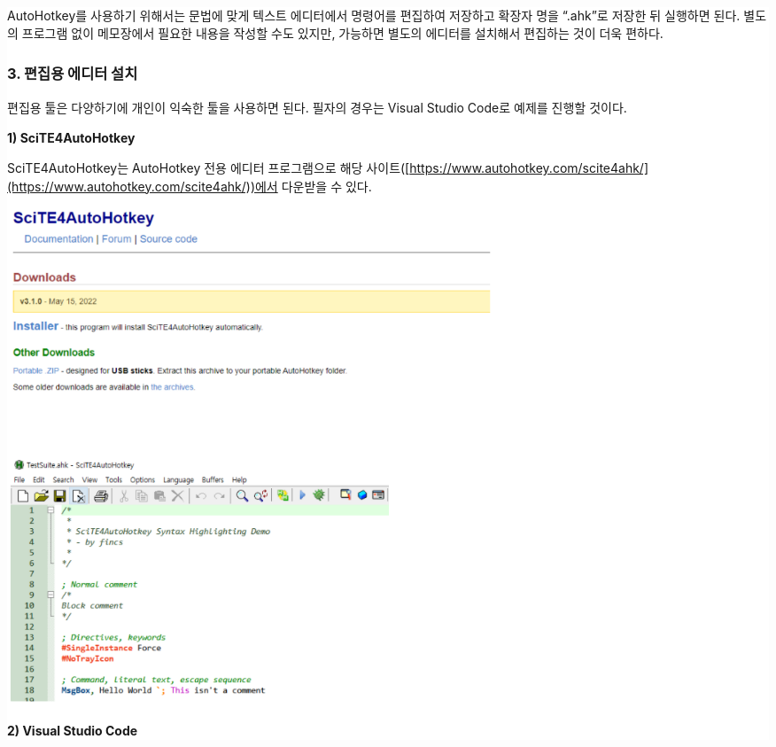 AutoHotkey를 사용하기 위해서는 문법에 맞게 텍스트 에디터에서 명령어를 편집하여 저장하고 확장자 명을 “.ahk”로 저장한 뒤 실행하면 된다. 별도의 프로그램 없이 메모장에서 필요한 내용을 작성할 수도 있지만, 가능하면 별도의 에디터를 설치해서 편집하는 것이 더욱 편하다.  

### 3. 편집용 에디터 설치

편집용 툴은 다양하기에 개인이 익숙한 툴을 사용하면 된다. 필자의 경우는 Visual Studio Code로 예제를 진행할 것이다.

**1) SciTE4AutoHotkey**

SciTE4AutoHotkey는 AutoHotkey 전용 에디터 프로그램으로 해당 사이트([https://www.autohotkey.com/scite4ahk/](https://www.autohotkey.com/scite4ahk/))에서 다운받을 수 있다.  

<img src="/scan/SciTE4AutoHotkey1.png"  width="560" > <img src="/scan/SciTE4AutoHotkey2.png"  width="440" >  

**2) Visual Studio Code**
